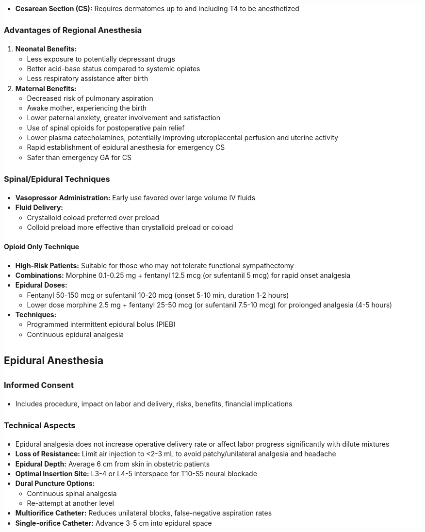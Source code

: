 - **Cesarean Section (CS):** Requires dermatomes up to and including T4 to be anesthetized

### Advantages of Regional Anesthesia

1. **Neonatal Benefits:**
	- Less exposure to potentially depressant drugs
	- Better acid-base status compared to systemic opiates
	- Less respiratory assistance after birth
2. **Maternal Benefits:**
	- Decreased risk of pulmonary aspiration
	- Awake mother, experiencing the birth
	- Lower paternal anxiety, greater involvement and satisfaction
	- Use of spinal opioids for postoperative pain relief
	- Lower plasma catecholamines, potentially improving uteroplacental perfusion and uterine activity
	- Rapid establishment of epidural anesthesia for emergency CS
	- Safer than emergency GA for CS

### Spinal/Epidural Techniques

- **Vasopressor Administration:** Early use favored over large volume IV fluids
- **Fluid Delivery:**
	- Crystalloid coload preferred over preload
	- Colloid preload more effective than crystalloid preload or coload

#### Opioid Only Technique

- **High-Risk Patients:** Suitable for those who may not tolerate functional sympathectomy
- **Combinations:** Morphine 0.1-0.25 mg + fentanyl 12.5 mcg (or sufentanil 5 mcg) for rapid onset analgesia
- **Epidural Doses:**
	- Fentanyl 50-150 mcg or sufentanil 10-20 mcg (onset 5-10 min, duration 1-2 hours)
	- Lower dose morphine 2.5 mg + fentanyl 25-50 mcg (or sufentanil 7.5-10 mcg) for prolonged analgesia (4-5 hours)
- **Techniques:**
	- Programmed intermittent epidural bolus (PIEB)
	- Continuous epidural analgesia

## Epidural Anesthesia

### Informed Consent

- Includes procedure, impact on labor and delivery, risks, benefits, financial implications

### Technical Aspects

- Epidural analgesia does not increase operative delivery rate or affect labor progress significantly with dilute mixtures
- **Loss of Resistance:** Limit air injection to <2-3 mL to avoid patchy/unilateral analgesia and headache
- **Epidural Depth:** Average 6 cm from skin in obstetric patients
- **Optimal Insertion Site:** L3-4 or L4-5 interspace for T10-S5 neural blockade
- **Dural Puncture Options:**
	- Continuous spinal analgesia
	- Re-attempt at another level
- **Multiorifice Catheter:** Reduces unilateral blocks, false-negative aspiration rates
- **Single-orifice Catheter:** Advance 3-5 cm into epidural space
